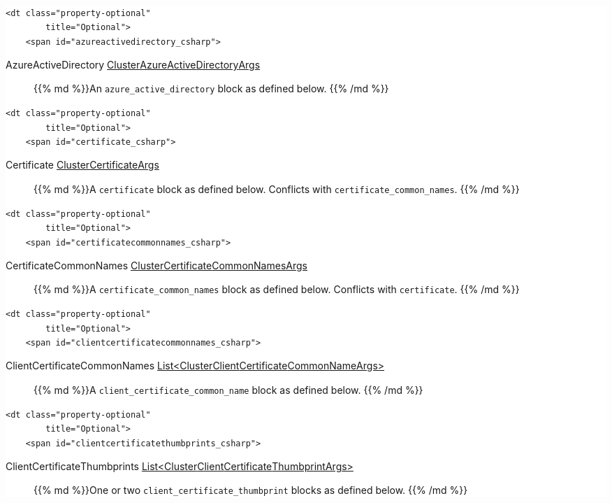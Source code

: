     <dt class="property-optional"
            title="Optional">
        <span id="azureactivedirectory_csharp">
<a href="#azureactivedirectory_csharp" style="color: inherit; text-decoration: inherit;">Azure<wbr>Active<wbr>Directory</a>
</span> 
        <span class="property-indicator"></span>
        <span class="property-type"><a href="#clusterazureactivedirectory">Cluster<wbr>Azure<wbr>Active<wbr>Directory<wbr>Args</a></span>
    </dt>
    <dd>{{% md %}}An `azure_active_directory` block as defined below.
{{% /md %}}</dd>

    <dt class="property-optional"
            title="Optional">
        <span id="certificate_csharp">
<a href="#certificate_csharp" style="color: inherit; text-decoration: inherit;">Certificate</a>
</span> 
        <span class="property-indicator"></span>
        <span class="property-type"><a href="#clustercertificate">Cluster<wbr>Certificate<wbr>Args</a></span>
    </dt>
    <dd>{{% md %}}A `certificate` block as defined below. Conflicts with `certificate_common_names`.
{{% /md %}}</dd>

    <dt class="property-optional"
            title="Optional">
        <span id="certificatecommonnames_csharp">
<a href="#certificatecommonnames_csharp" style="color: inherit; text-decoration: inherit;">Certificate<wbr>Common<wbr>Names</a>
</span> 
        <span class="property-indicator"></span>
        <span class="property-type"><a href="#clustercertificatecommonnames">Cluster<wbr>Certificate<wbr>Common<wbr>Names<wbr>Args</a></span>
    </dt>
    <dd>{{% md %}}A `certificate_common_names` block as defined below. Conflicts with `certificate`.
{{% /md %}}</dd>

    <dt class="property-optional"
            title="Optional">
        <span id="clientcertificatecommonnames_csharp">
<a href="#clientcertificatecommonnames_csharp" style="color: inherit; text-decoration: inherit;">Client<wbr>Certificate<wbr>Common<wbr>Names</a>
</span> 
        <span class="property-indicator"></span>
        <span class="property-type"><a href="#clusterclientcertificatecommonname">List&lt;Cluster<wbr>Client<wbr>Certificate<wbr>Common<wbr>Name<wbr>Args&gt;</a></span>
    </dt>
    <dd>{{% md %}}A `client_certificate_common_name` block as defined below.
{{% /md %}}</dd>

    <dt class="property-optional"
            title="Optional">
        <span id="clientcertificatethumbprints_csharp">
<a href="#clientcertificatethumbprints_csharp" style="color: inherit; text-decoration: inherit;">Client<wbr>Certificate<wbr>Thumbprints</a>
</span> 
        <span class="property-indicator"></span>
        <span class="property-type"><a href="#clusterclientcertificatethumbprint">List&lt;Cluster<wbr>Client<wbr>Certificate<wbr>Thumbprint<wbr>Args&gt;</a></span>
    </dt>
    <dd>{{% md %}}One or two `client_certificate_thumbprint` blocks as defined below.
{{% /md %}}</dd>
